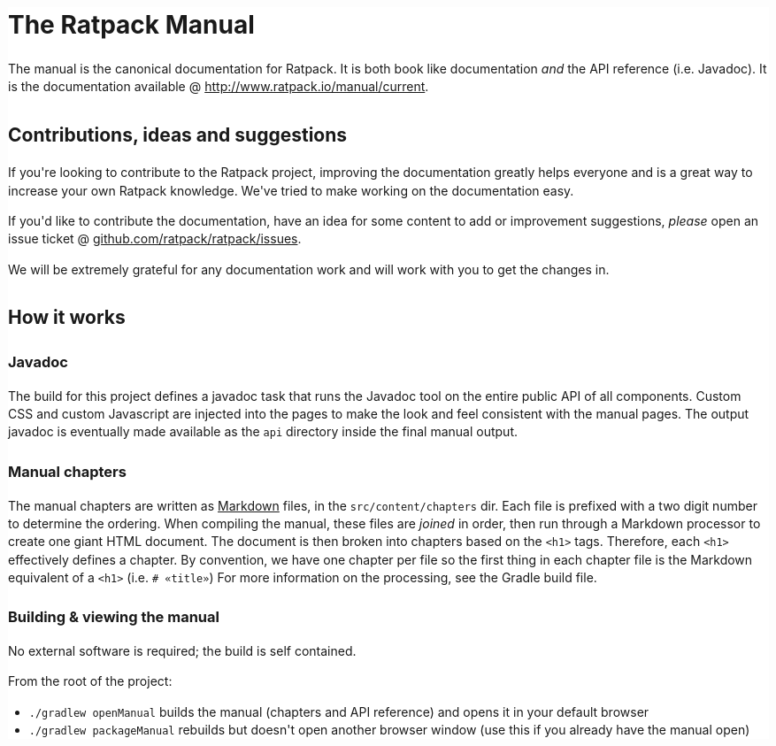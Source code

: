 # The Ratpack Manual

The manual is the canonical documentation for Ratpack.
It is both book like documentation _and_ the API reference (i.e. Javadoc).
It is the documentation available @ http://www.ratpack.io/manual/current.

## Contributions, ideas and suggestions

If you're looking to contribute to the Ratpack project, improving the documentation greatly helps everyone and is a great way to increase your own Ratpack knowledge.
We've tried to make working on the documentation easy.

If you'd like to contribute the documentation, have an idea for some content to add or improvement suggestions,
_please_ open an issue ticket @ [github.com/ratpack/ratpack/issues](https://github.com/ratpack/ratpack/issues).

We will be extremely grateful for any documentation work and will work with you to get the changes in.

## How it works

### Javadoc

The build for this project defines a javadoc task that runs the Javadoc tool on the entire public API of all components.
Custom CSS and custom Javascript are injected into the pages to make the look and feel consistent with the manual pages.
The output javadoc is eventually made available as the `api` directory inside the final manual output.

### Manual chapters

The manual chapters are written as [Markdown](https://daringfireball.net/projects/markdown/) files, in the `src/content/chapters` dir.
Each file is prefixed with a two digit number to determine the ordering.
When compiling the manual, these files are _joined_ in order, then run through a Markdown processor to create one giant HTML document.
The document is then broken into chapters based on the `<h1>` tags.
Therefore, each `<h1>` effectively defines a chapter.
By convention, we have one chapter per file so the first thing in each chapter file is the Markdown equivalent of a `<h1>` (i.e. `# «title»`)
For more information on the processing, see the Gradle build file.

### Building & viewing the manual

No external software is required; the build is self contained.

From the root of the project:

* `./gradlew openManual` builds the manual (chapters and API reference) and opens it in your default browser
* `./gradlew packageManual` rebuilds but doesn't open another browser window (use this if you already have the manual open)
